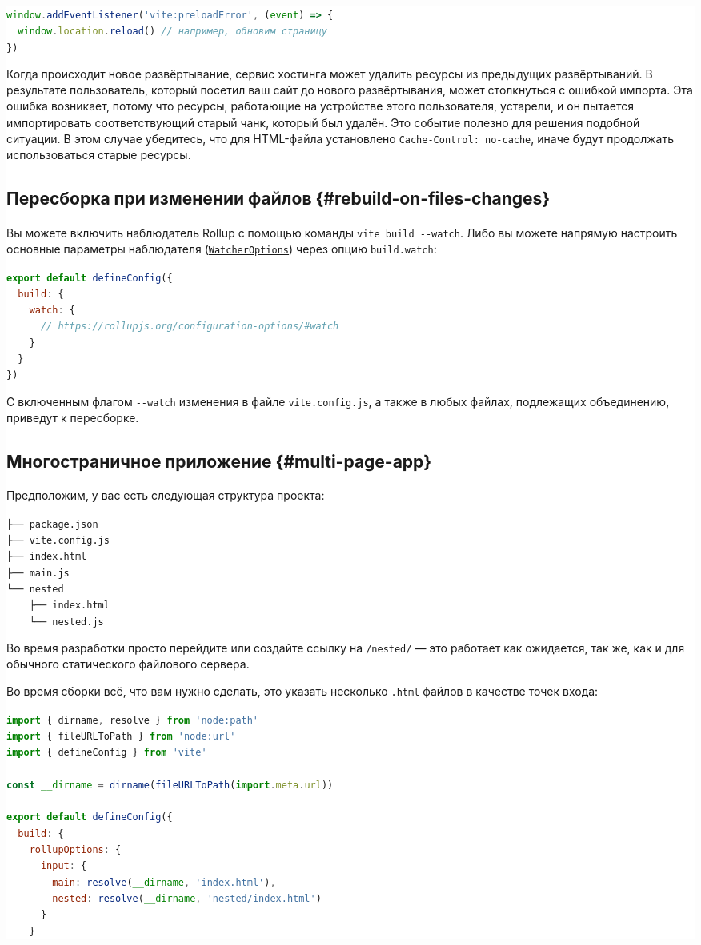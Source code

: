 ```js twoslash
window.addEventListener('vite:preloadError', (event) => {
  window.location.reload() // например, обновим страницу
})
```

Когда происходит новое развёртывание, сервис хостинга может удалить ресурсы из предыдущих развёртываний. В результате пользователь, который посетил ваш сайт до нового развёртывания, может столкнуться с ошибкой импорта. Эта ошибка возникает, потому что ресурсы, работающие на устройстве этого пользователя, устарели, и он пытается импортировать соответствующий старый чанк, который был удалён. Это событие полезно для решения подобной ситуации. В этом случае убедитесь, что для HTML-файла установлено `Cache-Control: no-cache`, иначе будут продолжать использоваться старые ресурсы.

## Пересборка при изменении файлов {#rebuild-on-files-changes}

Вы можете включить наблюдатель Rollup с помощью команды `vite build --watch`. Либо вы можете напрямую настроить основные параметры наблюдателя ([`WatcherOptions`](https://rollupjs.org/configuration-options/#watch)) через опцию `build.watch`:

```js [vite.config.js]
export default defineConfig({
  build: {
    watch: {
      // https://rollupjs.org/configuration-options/#watch
    }
  }
})
```

С включенным флагом `--watch` изменения в файле `vite.config.js`, а также в любых файлах, подлежащих объединению, приведут к пересборке.

## Многостраничное приложение {#multi-page-app}

Предположим, у вас есть следующая структура проекта:

```
├── package.json
├── vite.config.js
├── index.html
├── main.js
└── nested
    ├── index.html
    └── nested.js
```

Во время разработки просто перейдите или создайте ссылку на `/nested/` — это работает как ожидается, так же, как и для обычного статического файлового сервера.

Во время сборки всё, что вам нужно сделать, это указать несколько `.html` файлов в качестве точек входа:

```js twoslash [vite.config.js]
import { dirname, resolve } from 'node:path'
import { fileURLToPath } from 'node:url'
import { defineConfig } from 'vite'

const __dirname = dirname(fileURLToPath(import.meta.url))

export default defineConfig({
  build: {
    rollupOptions: {
      input: {
        main: resolve(__dirname, 'index.html'),
        nested: resolve(__dirname, 'nested/index.html')
      }
    }
```